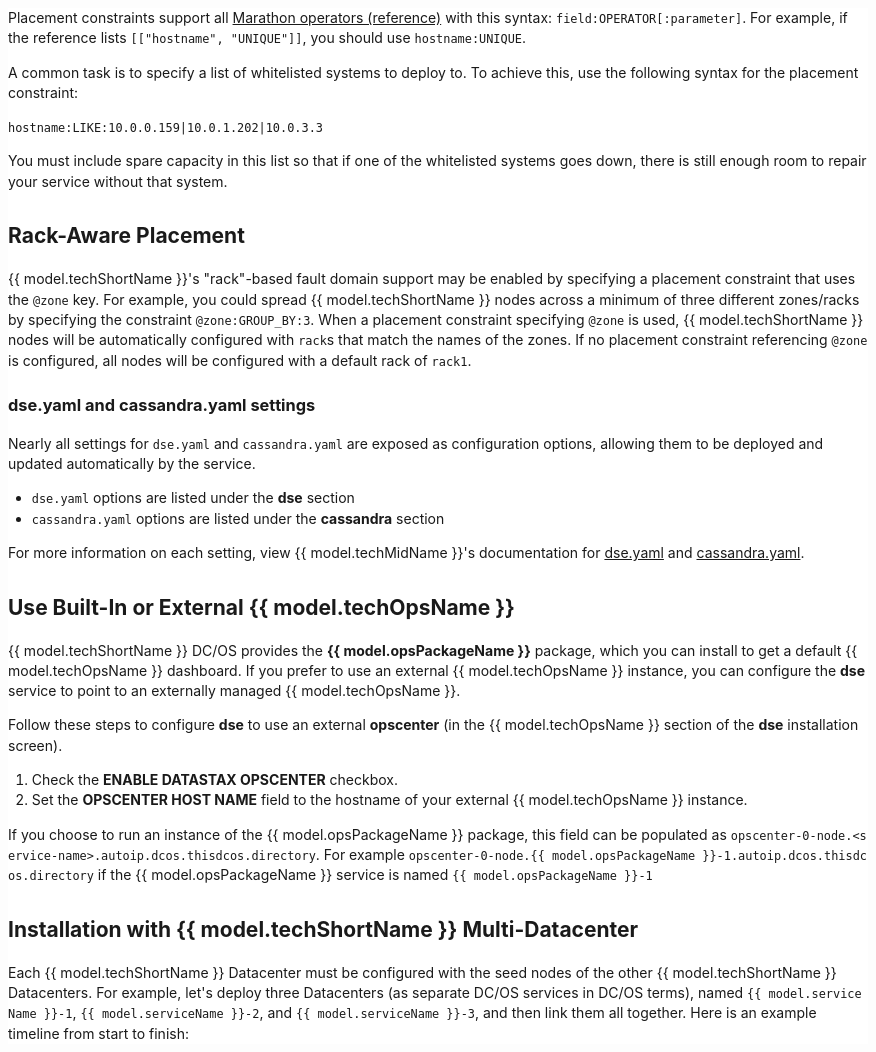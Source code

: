 Placement constraints support all [Marathon operators (reference)](http://mesosphere.github.io/marathon/docs/constraints.html) with this syntax: `field:OPERATOR[:parameter]`. For example, if the reference lists `[["hostname", "UNIQUE"]]`, you should  use `hostname:UNIQUE`.

A common task is to specify a list of whitelisted systems to deploy to. To achieve this, use the following syntax for the placement constraint:
```
hostname:LIKE:10.0.0.159|10.0.1.202|10.0.3.3
```

You must include spare capacity in this list so that if one of the whitelisted systems goes down, there is still enough room to repair your service without that system.

## Rack-Aware Placement

{{ model.techShortName }}'s "rack"-based fault domain support may be enabled by specifying a placement constraint that uses the `@zone` key. For example, you  could spread {{ model.techShortName }} nodes across a minimum of three different zones/racks by specifying the constraint `@zone:GROUP_BY:3`. When a placement constraint specifying `@zone` is used, {{ model.techShortName }} nodes will be automatically configured with `rack`s that match the names of the zones. If no placement constraint referencing `@zone` is configured, all nodes will be configured with a default rack of `rack1`.


### dse.yaml and cassandra.yaml settings
Nearly all settings for `dse.yaml` and `cassandra.yaml` are exposed as configuration options, allowing them to be deployed and updated automatically by the service.

- `dse.yaml` options are listed under the **dse** section
- `cassandra.yaml` options are listed under the **cassandra** section

For more information on each setting, view {{ model.techMidName }}'s documentation for [dse.yaml](https://docs.datastax.com/en/latest-dse/datastax_enterprise/config/configDseYaml.html) and [cassandra.yaml](https://docs.datastax.com/en/cassandra/3.0/cassandra/configuration/configCassandra_yaml.html).

## Use Built-In or External {{ model.techOpsName }}
{{ model.techShortName }} DC/OS provides the **{{ model.opsPackageName }}** package, which you can install to get a default {{ model.techOpsName }} dashboard.  If you prefer to use an external {{ model.techOpsName }} instance, you can configure the **dse** service to point to an externally managed {{ model.techOpsName }}.

Follow these steps to configure **dse** to use an external **opscenter** (in the {{ model.techOpsName }} section of the **dse** installation screen).

1. Check the **ENABLE DATASTAX OPSCENTER** checkbox.
1. Set the **OPSCENTER HOST NAME** field to the hostname of your external {{ model.techOpsName }} instance.

If you choose to run an instance of the {{ model.opsPackageName }} package, this field can be populated as `opscenter-0-node.<service-name>.autoip.dcos.thisdcos.directory`. For example `opscenter-0-node.{{ model.opsPackageName }}-1.autoip.dcos.thisdcos.directory` if the {{ model.opsPackageName }} service is named `{{ model.opsPackageName }}-1`

## Installation with {{ model.techShortName }} Multi-Datacenter
Each {{ model.techShortName }} Datacenter must be configured with the seed nodes of the other {{ model.techShortName }} Datacenters. For example, let's deploy three Datacenters (as separate DC/OS services in DC/OS terms), named `{{ model.serviceName }}-1`, `{{ model.serviceName }}-2`, and `{{ model.serviceName }}-3`, and then link them all together. Here is an example timeline from start to finish:
